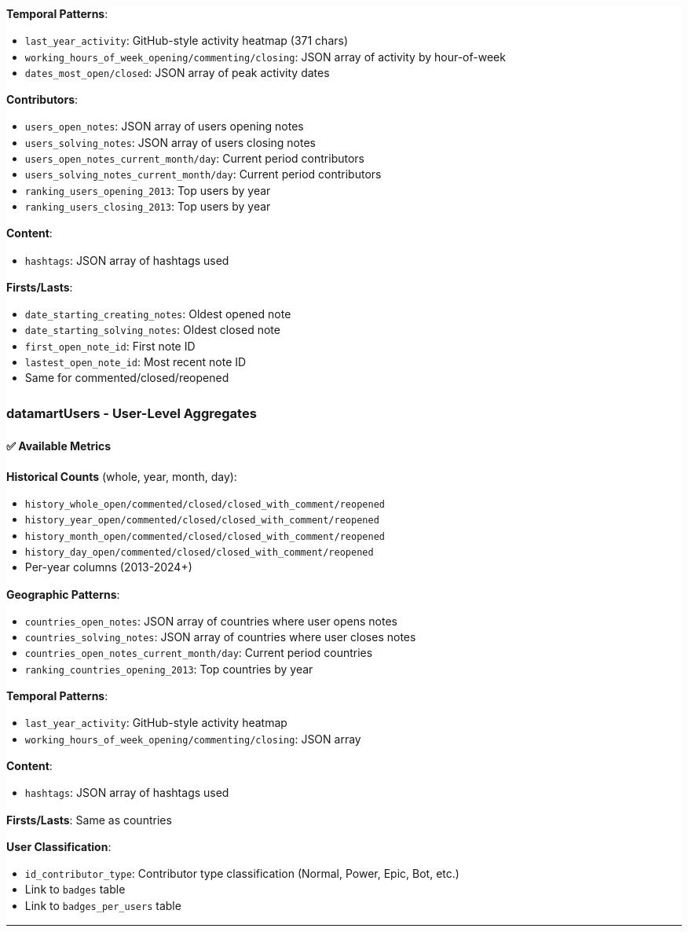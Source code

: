 **Temporal Patterns**:
- `last_year_activity`: GitHub-style activity heatmap (371 chars)
- `working_hours_of_week_opening/commenting/closing`: JSON array of activity by hour-of-week
- `dates_most_open/closed`: JSON array of peak activity dates

**Contributors**:
- `users_open_notes`: JSON array of users opening notes
- `users_solving_notes`: JSON array of users closing notes
- `users_open_notes_current_month/day`: Current period contributors
- `users_solving_notes_current_month/day`: Current period contributors
- `ranking_users_opening_2013`: Top users by year
- `ranking_users_closing_2013`: Top users by year

**Content**:
- `hashtags`: JSON array of hashtags used

**Firsts/Lasts**:
- `date_starting_creating_notes`: Oldest opened note
- `date_starting_solving_notes`: Oldest closed note
- `first_open_note_id`: First note ID
- `lastest_open_note_id`: Most recent note ID
- Same for commented/closed/reopened

### datamartUsers - User-Level Aggregates

#### ✅ Available Metrics

**Historical Counts** (whole, year, month, day):
- `history_whole_open/commented/closed/closed_with_comment/reopened`
- `history_year_open/commented/closed/closed_with_comment/reopened`
- `history_month_open/commented/closed/closed_with_comment/reopened`
- `history_day_open/commented/closed/closed_with_comment/reopened`
- Per-year columns (2013-2024+)

**Geographic Patterns**:
- `countries_open_notes`: JSON array of countries where user opens notes
- `countries_solving_notes`: JSON array of countries where user closes notes
- `countries_open_notes_current_month/day`: Current period countries
- `ranking_countries_opening_2013`: Top countries by year

**Temporal Patterns**:
- `last_year_activity`: GitHub-style activity heatmap
- `working_hours_of_week_opening/commenting/closing`: JSON array

**Content**:
- `hashtags`: JSON array of hashtags used

**Firsts/Lasts**: Same as countries

**User Classification**:
- `id_contributor_type`: Contributor type classification (Normal, Power, Epic, Bot, etc.)
- Link to `badges` table
- Link to `badges_per_users` table

---
